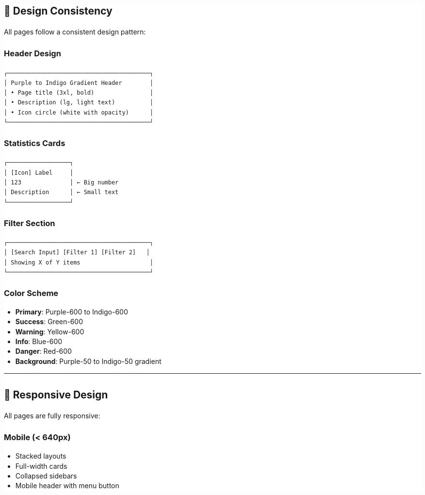
## 🎨 Design Consistency

All pages follow a consistent design pattern:

### Header Design
```
┌─────────────────────────────────────────┐
│ Purple to Indigo Gradient Header        │
│ • Page title (3xl, bold)                │
│ • Description (lg, light text)          │
│ • Icon circle (white with opacity)      │
└─────────────────────────────────────────┘
```

### Statistics Cards
```
┌──────────────────┐
│ [Icon] Label     │
│ 123              │ ← Big number
│ Description      │ ← Small text
└──────────────────┘
```

### Filter Section
```
┌─────────────────────────────────────────┐
│ [Search Input] [Filter 1] [Filter 2]   │
│ Showing X of Y items                    │
└─────────────────────────────────────────┘
```

### Color Scheme
- **Primary**: Purple-600 to Indigo-600
- **Success**: Green-600
- **Warning**: Yellow-600
- **Info**: Blue-600
- **Danger**: Red-600
- **Background**: Purple-50 to Indigo-50 gradient

---

## 📱 Responsive Design

All pages are fully responsive:

### Mobile (< 640px)
- Stacked layouts
- Full-width cards
- Collapsed sidebars
- Mobile header with menu button

